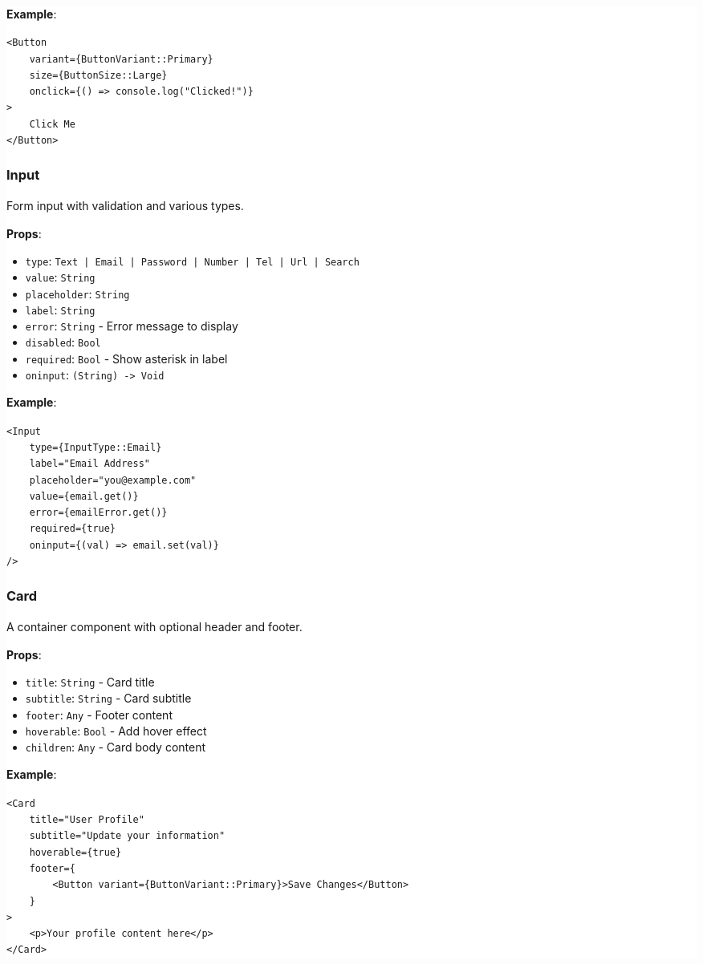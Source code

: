 **Example**:
```raven
<Button
    variant={ButtonVariant::Primary}
    size={ButtonSize::Large}
    onclick={() => console.log("Clicked!")}
>
    Click Me
</Button>
```

### Input

Form input with validation and various types.

**Props**:
- `type`: `Text | Email | Password | Number | Tel | Url | Search`
- `value`: `String`
- `placeholder`: `String`
- `label`: `String`
- `error`: `String` - Error message to display
- `disabled`: `Bool`
- `required`: `Bool` - Show asterisk in label
- `oninput`: `(String) -> Void`

**Example**:
```raven
<Input
    type={InputType::Email}
    label="Email Address"
    placeholder="you@example.com"
    value={email.get()}
    error={emailError.get()}
    required={true}
    oninput={(val) => email.set(val)}
/>
```

### Card

A container component with optional header and footer.

**Props**:
- `title`: `String` - Card title
- `subtitle`: `String` - Card subtitle
- `footer`: `Any` - Footer content
- `hoverable`: `Bool` - Add hover effect
- `children`: `Any` - Card body content

**Example**:
```raven
<Card
    title="User Profile"
    subtitle="Update your information"
    hoverable={true}
    footer={
        <Button variant={ButtonVariant::Primary}>Save Changes</Button>
    }
>
    <p>Your profile content here</p>
</Card>
```
